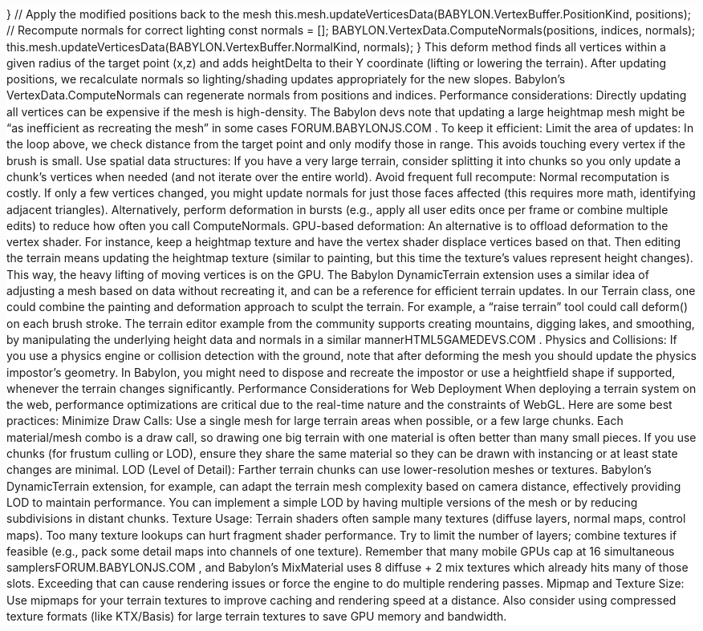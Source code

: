 }
// Apply the modified positions back to the mesh
this.mesh.updateVerticesData(BABYLON.VertexBuffer.PositionKind, positions);
// Recompute normals for correct lighting
const normals = [];
BABYLON.VertexData.ComputeNormals(positions, indices, normals);
this.mesh.updateVerticesData(BABYLON.VertexBuffer.NormalKind, normals);
}
This deform method finds all vertices within a given radius of the target point (x,z) and adds heightDelta to their Y coordinate (lifting or lowering the terrain). After updating positions, we recalculate normals so lighting/shading updates appropriately for the new slopes. Babylon’s VertexData.ComputeNormals can regenerate normals from positions and indices. Performance considerations: Directly updating all vertices can be expensive if the mesh is high-density. The Babylon devs note that updating a large heightmap mesh might be “as inefficient as recreating the mesh” in some cases​
FORUM.BABYLONJS.COM
. To keep it efficient:
Limit the area of updates: In the loop above, we check distance from the target point and only modify those in range. This avoids touching every vertex if the brush is small.
Use spatial data structures: If you have a very large terrain, consider splitting it into chunks so you only update a chunk’s vertices when needed (and not iterate over the entire world).
Avoid frequent full recompute: Normal recomputation is costly. If only a few vertices changed, you might update normals for just those faces affected (this requires more math, identifying adjacent triangles). Alternatively, perform deformation in bursts (e.g., apply all user edits once per frame or combine multiple edits) to reduce how often you call ComputeNormals.
GPU-based deformation: An alternative is to offload deformation to the vertex shader. For instance, keep a heightmap texture and have the vertex shader displace vertices based on that. Then editing the terrain means updating the heightmap texture (similar to painting, but this time the texture’s values represent height changes). This way, the heavy lifting of moving vertices is on the GPU. The Babylon DynamicTerrain extension uses a similar idea of adjusting a mesh based on data without recreating it, and can be a reference for efficient terrain updates.
In our Terrain class, one could combine the painting and deformation approach to sculpt the terrain. For example, a “raise terrain” tool could call deform() on each brush stroke. The terrain editor example from the community supports creating mountains, digging lakes, and smoothing, by manipulating the underlying height data and normals in a similar manner​
HTML5GAMEDEVS.COM
. Physics and Collisions: If you use a physics engine or collision detection with the ground, note that after deforming the mesh you should update the physics impostor’s geometry. In Babylon, you might need to dispose and recreate the impostor or use a heightfield shape if supported, whenever the terrain changes significantly.
Performance Considerations for Web Deployment
When deploying a terrain system on the web, performance optimizations are critical due to the real-time nature and the constraints of WebGL. Here are some best practices:
Minimize Draw Calls: Use a single mesh for large terrain areas when possible, or a few large chunks. Each material/mesh combo is a draw call, so drawing one big terrain with one material is often better than many small pieces. If you use chunks (for frustum culling or LOD), ensure they share the same material so they can be drawn with instancing or at least state changes are minimal.
LOD (Level of Detail): Farther terrain chunks can use lower-resolution meshes or textures. Babylon’s DynamicTerrain extension, for example, can adapt the terrain mesh complexity based on camera distance, effectively providing LOD to maintain performance. You can implement a simple LOD by having multiple versions of the mesh or by reducing subdivisions in distant chunks.
Texture Usage: Terrain shaders often sample many textures (diffuse layers, normal maps, control maps). Too many texture lookups can hurt fragment shader performance. Try to limit the number of layers; combine textures if feasible (e.g., pack some detail maps into channels of one texture). Remember that many mobile GPUs cap at 16 simultaneous samplers​
FORUM.BABYLONJS.COM
, and Babylon’s MixMaterial uses 8 diffuse + 2 mix textures which already hits many of those slots. Exceeding that can cause rendering issues or force the engine to do multiple rendering passes.
Mipmap and Texture Size: Use mipmaps for your terrain textures to improve caching and rendering speed at a distance. Also consider using compressed texture formats (like KTX/Basis) for large terrain textures to save GPU memory and bandwidth.